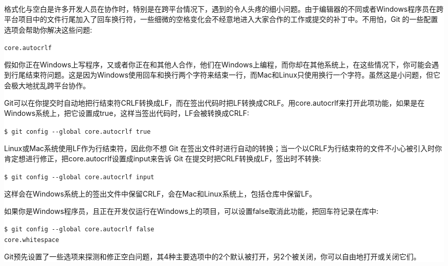 格式化与空白是许多开发人员在协作时，特别是在跨平台情况下，遇到的令人头疼的细小问题。由于编辑器的不同或者Windows程序员在跨平台项目中的文件行尾加入了回车换行符，一些细微的空格变化会不经意地进入大家合作的工作或提交的补丁中。不用怕，Git 的一些配置选项会帮助你解决这些问题:




```
core.autocrlf

```






假如你正在Windows上写程序，又或者你正在和其他人合作，他们在Windows上编程，而你却在其他系统上，在这些情况下，你可能会遇到行尾结束符问题。这是因为Windows使用回车和换行两个字符来结束一行，而Mac和Linux只使用换行一个字符。虽然这是小问题，但它会极大地扰乱跨平台协作。


Git可以在你提交时自动地把行结束符CRLF转换成LF，而在签出代码时把LF转换成CRLF。用core.autocrlf来打开此项功能，如果是在Windows系统上，把它设置成true，这样当签出代码时，LF会被转换成CRLF:




```
$ git config --global core.autocrlf true

```






Linux或Mac系统使用LF作为行结束符，因此你不想 Git 在签出文件时进行自动的转换；当一个以CRLF为行结束符的文件不小心被引入时你肯定想进行修正，把core.autocrlf设置成input来告诉 Git 在提交时把CRLF转换成LF，签出时不转换:




```
$ git config --global core.autocrlf input

```






这样会在Windows系统上的签出文件中保留CRLF，会在Mac和Linux系统上，包括仓库中保留LF。


如果你是Windows程序员，且正在开发仅运行在Windows上的项目，可以设置false取消此功能，把回车符记录在库中:




```
$ git config --global core.autocrlf false
core.whitespace

```






Git预先设置了一些选项来探测和修正空白问题，其4种主要选项中的2个默认被打开，另2个被关闭，你可以自由地打开或关闭它们。
